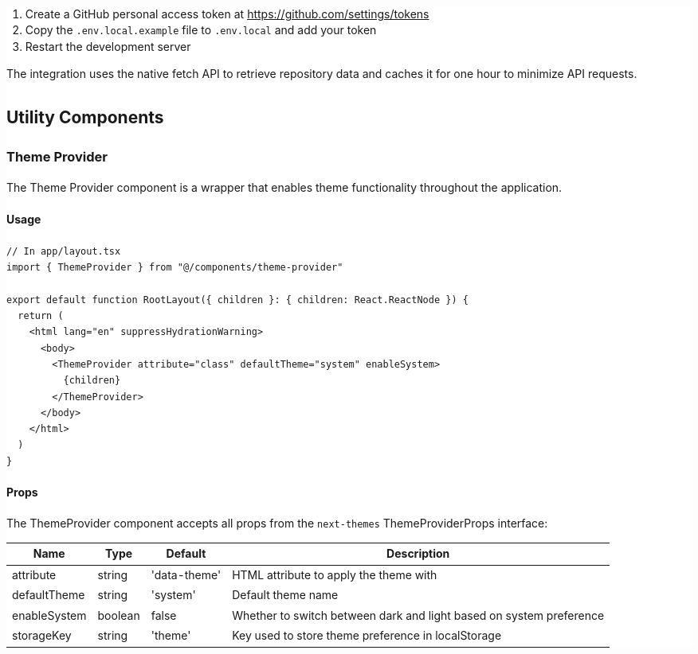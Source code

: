 1. Create a GitHub personal access token at https://github.com/settings/tokens
2. Copy the `.env.local.example` file to `.env.local` and add your token
3. Restart the development server

The integration uses the native fetch API to retrieve repository data and caches it for one hour to minimize API requests.

## Utility Components

### Theme Provider

The Theme Provider component is a wrapper that enables theme functionality throughout the application.

#### Usage

```tsx
// In app/layout.tsx
import { ThemeProvider } from "@/components/theme-provider"

export default function RootLayout({ children }: { children: React.ReactNode }) {
  return (
    <html lang="en" suppressHydrationWarning>
      <body>
        <ThemeProvider attribute="class" defaultTheme="system" enableSystem>
          {children}
        </ThemeProvider>
      </body>
    </html>
  )
}
```

#### Props

The ThemeProvider component accepts all props from the `next-themes` ThemeProviderProps interface:

| Name | Type | Default | Description |
|------|------|---------|-------------|
| attribute | string | 'data-theme' | HTML attribute to apply the theme with |
| defaultTheme | string | 'system' | Default theme name |
| enableSystem | boolean | false | Whether to switch between dark and light based on system preference |
| storageKey | string | 'theme' | Key used to store theme preference in localStorage |
